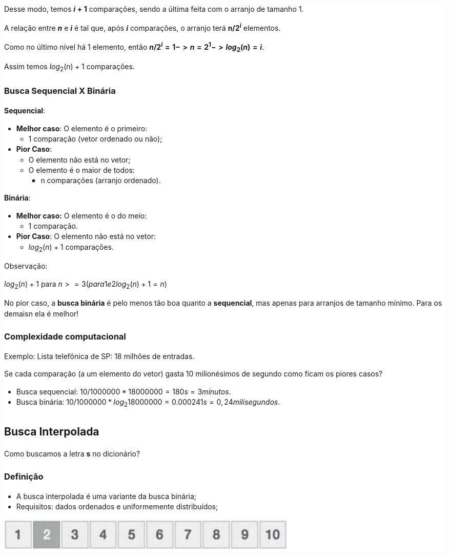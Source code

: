 Desse modo, temos **$i + 1$** comparações, sendo a última feita com o arranjo de tamanho 1.

A relação entre **$n$** e **$i$** é tal que, após **$i$** comparações, o arranjo terá **n/$2^i$** elementos.

Como no último nível há 1 elemento, então **$n/2^i = 1 -> n = 2^1 -> log_2(n) = i$**.

Assim temos $log_2(n) + 1$ comparações.

### Busca Sequencial X Binária

**Sequencial**:
- **Melhor caso**: O elemento é o primeiro:
    - 1 comparação (vetor ordenado ou não);
- **Pior Caso**:
    - O elemento não está no vetor;
    - O elemento é o maior de todos:
        - n comparações (arranjo ordenado).

**Binária**:
- **Melhor caso:** O elemento é o do meio:
    - 1 comparação.
- **Pior Caso**: O elemento não está no vetor:
    - $log_2(n) + 1$ comparações.

Observação:

$log_2(n) + 1$ para $n >= 3 (para 1 e 2 log_2(n) + 1 = n)$

No pior caso, a **busca binária** é pelo menos tão boa quanto a **sequencial**, mas apenas para arranjos de tamanho mínimo. Para os demaisn ela é melhor!

### Complexidade computacional

Exemplo: Lista telefônica de SP: 18 milhões de entradas.

Se cada comparação (a um elemento do vetor) gasta 10 milionésimos de segundo como ficam os piores casos?
- Busca sequencial: $10/1000000 * 18000000 = 180s = 3 minutos$.
- Busca binária: $10/1000000 * log_2 18000000 = 0.000241s = 0,24 milisegundos$.

## Busca Interpolada

Como buscamos a letra **s** no dicionário?

### Definição

- A busca interpolada é uma variante da busca binária;
- Requisitos: dados ordenados e uniformemente distribuídos;

![Lista](/comp0212-estruturas-de-dados-1/aula05/img/busca-12.png "")
